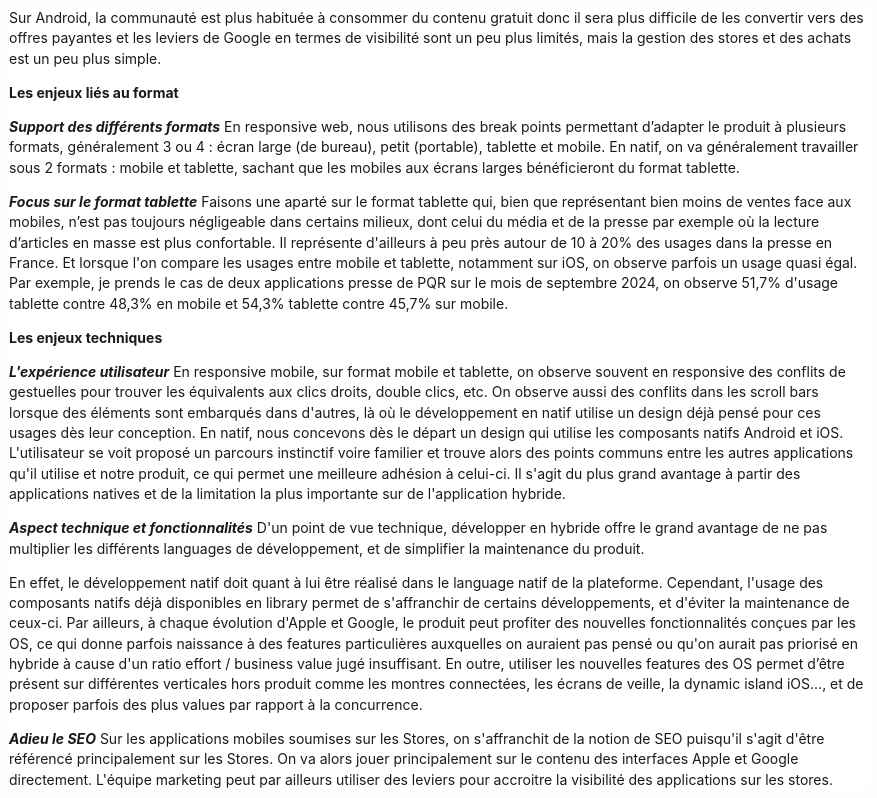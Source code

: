 Sur Android, la communauté est plus habituée à consommer du contenu gratuit donc il sera plus difficile de les convertir vers des offres payantes et les leviers de Google en termes de visibilité sont un peu plus limités, mais la gestion des stores et des achats est un peu plus simple. 

**Les enjeux liés au format**

***Support des différents formats***
En responsive web, nous utilisons des break points permettant d’adapter le produit à plusieurs formats, généralement 3 ou 4 : écran large (de bureau), petit (portable), tablette et mobile. En natif, on va généralement travailler sous 2 formats : mobile et tablette, sachant que les mobiles aux écrans larges bénéficieront du format tablette.

***Focus sur le format tablette***
Faisons une aparté sur le format tablette qui, bien que représentant bien moins de ventes face aux mobiles, n’est pas toujours négligeable dans certains milieux, dont celui du média et de la presse par exemple où la lecture d’articles en masse est plus confortable. Il représente d'ailleurs à peu près autour de 10 à 20% des usages dans la presse en France. Et lorsque l'on compare les usages entre mobile et tablette, notamment sur iOS, on observe parfois un usage quasi égal. Par exemple, je prends le cas de deux applications presse de PQR sur le mois de septembre 2024, on observe 51,7% d'usage tablette contre 48,3% en mobile et 54,3% tablette contre 45,7% sur mobile.

**Les enjeux techniques**

***L'expérience utilisateur***
En responsive mobile, sur format mobile et tablette, on observe souvent en responsive des conflits de gestuelles pour trouver les équivalents aux clics droits, double clics, etc. On observe aussi des conflits dans les scroll bars lorsque des éléments sont embarqués dans d'autres, là où le développement en natif utilise un design déjà pensé pour ces usages dès leur conception. 
En natif, nous concevons dès le départ un design qui utilise les composants natifs Android et iOS. L'utilisateur se voit proposé un parcours instinctif voire familier et trouve alors des points communs entre les autres applications qu'il utilise et notre produit, ce qui permet une meilleure adhésion à celui-ci. 
Il s'agit du plus grand avantage à partir des applications natives et de la limitation la plus importante sur de l'application hybride. 

***Aspect technique et fonctionnalités***
D'un point de vue technique, développer en hybride offre le grand avantage de ne pas multiplier les différents languages de développement, et de simplifier la maintenance du produit. 

En effet, le développement natif doit quant à lui être réalisé dans le language natif de la plateforme.
Cependant, l'usage des composants natifs déjà disponibles en library permet de s'affranchir de certains développements, et d'éviter la maintenance de ceux-ci. Par ailleurs, à chaque évolution d'Apple et Google, le produit peut profiter des nouvelles fonctionnalités conçues par les OS, ce qui donne parfois naissance à des features particulières auxquelles on auraient pas pensé ou qu'on aurait pas priorisé en hybride à cause d'un ratio effort / business value jugé insuffisant. En outre, utiliser les nouvelles features des OS permet d’être présent sur différentes verticales hors produit comme les montres connectées, les écrans de veille, la dynamic island iOS..., et de proposer parfois des plus values par rapport à la concurrence.

***Adieu le SEO***
Sur les applications mobiles soumises sur les Stores, on s'affranchit de la notion de SEO puisqu'il s'agit d'être référencé principalement sur les Stores. On va alors jouer principalement sur le contenu des interfaces Apple et Google directement. L'équipe marketing peut par ailleurs utiliser des leviers pour accroitre la visibilité des applications sur les stores. 
